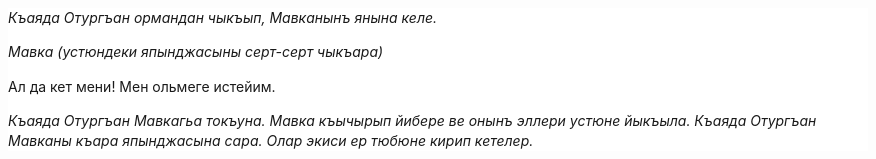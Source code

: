 _Къаяда Отургъан ормандан чыкъып, Мавканынъ янына келе._

_Мавка_
_(устюндеки япынджасыны серт-серт чыкъара)_

Ал да кет мени!
Мен ольмеге истейим.

_Къаяда Отургъан Мавкагьа токъуна.
Мавка къычырып йибере ве онынъ эллери устюне йыкъыла.
Къаяда Отургъан Мавканы къара япынджасына сара.
Олар экиси ер тюбюне кирип кетелер._
